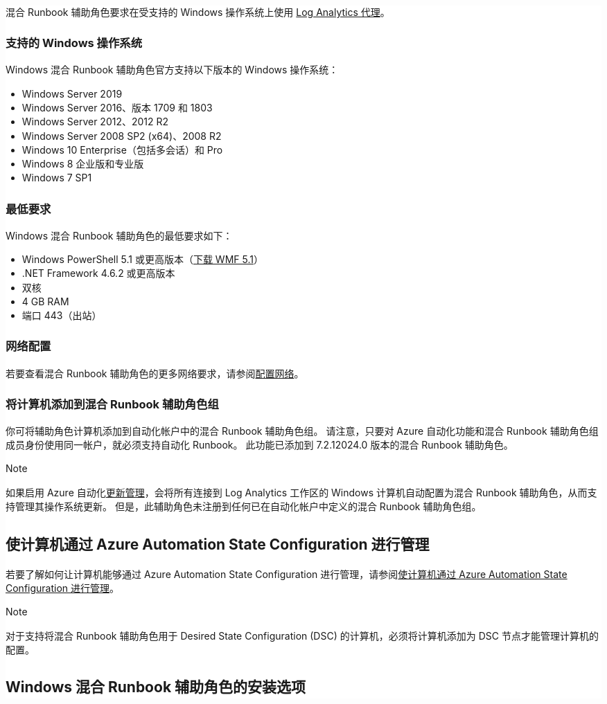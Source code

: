 混合 Runbook 辅助角色要求在受支持的 Windows 操作系统上使用 [Log Analytics 代理](../azure-monitor/platform/log-analytics-agent.md)。

### <a name="supported-windows-operating-system"></a>支持的 Windows 操作系统

Windows 混合 Runbook 辅助角色官方支持以下版本的 Windows 操作系统：

* Windows Server 2019
* Windows Server 2016、版本 1709 和 1803
* Windows Server 2012、2012 R2
* Windows Server 2008 SP2 (x64)、2008 R2
* Windows 10 Enterprise（包括多会话）和 Pro
* Windows 8 企业版和专业版
* Windows 7 SP1

### <a name="minimum-requirements"></a>最低要求

Windows 混合 Runbook 辅助角色的最低要求如下：

* Windows PowerShell 5.1 或更高版本（[下载 WMF 5.1](https://www.microsoft.com/download/details.aspx?id=54616)）
* .NET Framework 4.6.2 或更高版本
* 双核
* 4 GB RAM
* 端口 443（出站）

### <a name="network-configuration"></a>网络配置

若要查看混合 Runbook 辅助角色的更多网络要求，请参阅[配置网络](automation-hybrid-runbook-worker.md#network-planning)。

### <a name="adding-a-machine-to-a-hybrid-runbook-worker-group"></a>将计算机添加到混合 Runbook 辅助角色组

你可将辅助角色计算机添加到自动化帐户中的混合 Runbook 辅助角色组。 请注意，只要对 Azure 自动化功能和混合 Runbook 辅助角色组成员身份使用同一帐户，就必须支持自动化 Runbook。 此功能已添加到 7.2.12024.0 版本的混合 Runbook 辅助角色。

>[!NOTE]
>如果启用 Azure 自动化[更新管理](update-management/update-mgmt-overview.md)，会将所有连接到 Log Analytics 工作区的 Windows 计算机自动配置为混合 Runbook 辅助角色，从而支持管理其操作系统更新。 但是，此辅助角色未注册到任何已在自动化帐户中定义的混合 Runbook 辅助角色组。

## <a name="enabling-machines-for-management-with-azure-automation-state-configuration"></a>使计算机通过 Azure Automation State Configuration 进行管理

若要了解如何让计算机能够通过 Azure Automation State Configuration 进行管理，请参阅[使计算机通过 Azure Automation State Configuration 进行管理](automation-dsc-onboarding.md)。

> [!NOTE]
> 对于支持将混合 Runbook 辅助角色用于 Desired State Configuration (DSC) 的计算机，必须将计算机添加为 DSC 节点才能管理计算机的配置。

## <a name="windows-hybrid-runbook-worker-installation-options"></a>Windows 混合 Runbook 辅助角色的安装选项
